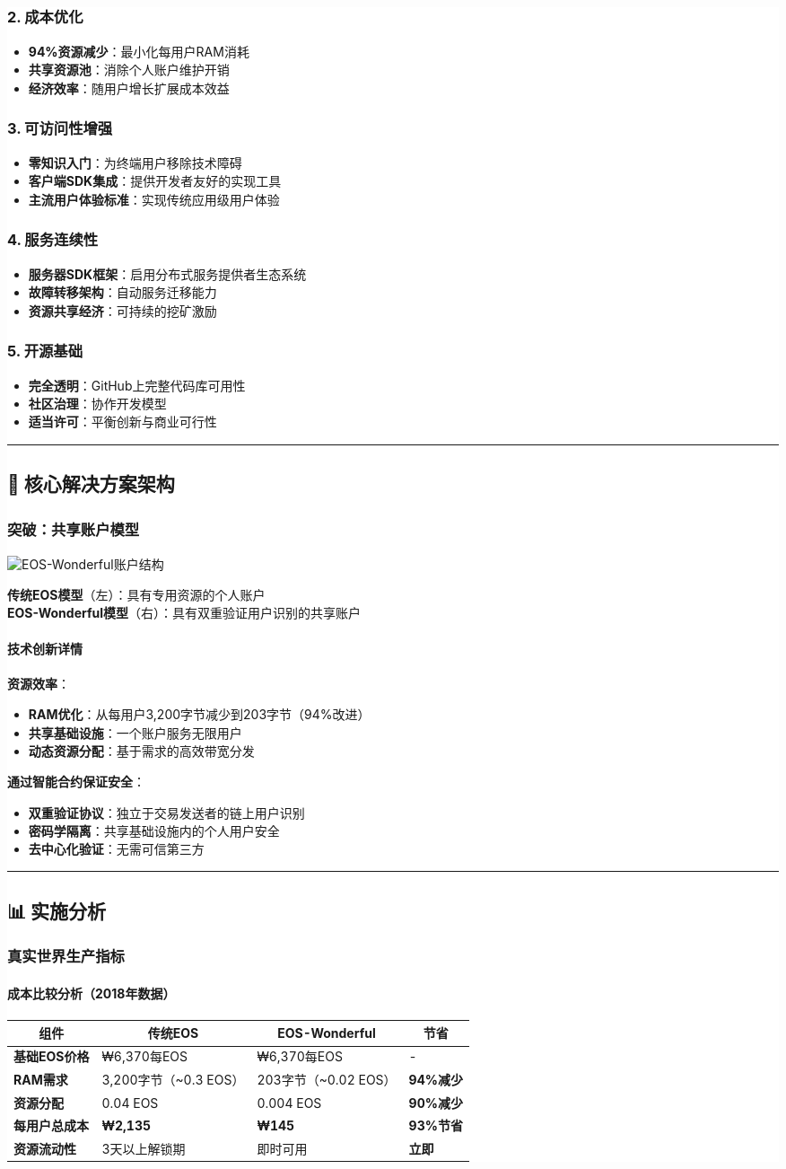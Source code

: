 ### 2. **成本优化**
- **94%资源减少**：最小化每用户RAM消耗
- **共享资源池**：消除个人账户维护开销
- **经济效率**：随用户增长扩展成本效益

### 3. **可访问性增强**
- **零知识入门**：为终端用户移除技术障碍
- **客户端SDK集成**：提供开发者友好的实现工具
- **主流用户体验标准**：实现传统应用级用户体验

### 4. **服务连续性**
- **服务器SDK框架**：启用分布式服务提供者生态系统
- **故障转移架构**：自动服务迁移能力
- **资源共享经济**：可持续的挖矿激励

### 5. **开源基础**
- **完全透明**：GitHub上完整代码库可用性
- **社区治理**：协作开发模型
- **适当许可**：平衡创新与商业可行性

---

## 🔧 核心解决方案架构 <a id="核心解决方案"></a>

### 突破：共享账户模型

![EOS-Wonderful账户结构](https://github.com/humblefirm/eos-wonderful/blob/master/papers/images/EWKAS.png)

**传统EOS模型**（左）：具有专用资源的个人账户  
**EOS-Wonderful模型**（右）：具有双重验证用户识别的共享账户

#### 技术创新详情

**资源效率**：
- **RAM优化**：从每用户3,200字节减少到203字节（94%改进）
- **共享基础设施**：一个账户服务无限用户
- **动态资源分配**：基于需求的高效带宽分发

**通过智能合约保证安全**：
- **双重验证协议**：独立于交易发送者的链上用户识别
- **密码学隔离**：共享基础设施内的个人用户安全
- **去中心化验证**：无需可信第三方

---

## 📊 实施分析 <a id="实施分析"></a>

### 真实世界生产指标

#### 成本比较分析（2018年数据）
| 组件 | 传统EOS | EOS-Wonderful | 节省 |
|------|---------|---------------|------|
| **基础EOS价格** | ₩6,370每EOS | ₩6,370每EOS | - |
| **RAM需求** | 3,200字节（~0.3 EOS） | 203字节（~0.02 EOS） | **94%减少** |
| **资源分配** | 0.04 EOS | 0.004 EOS | **90%减少** |
| **每用户总成本** | **₩2,135** | **₩145** | **93%节省** |
| **资源流动性** | 3天以上解锁期 | 即时可用 | **立即** |
